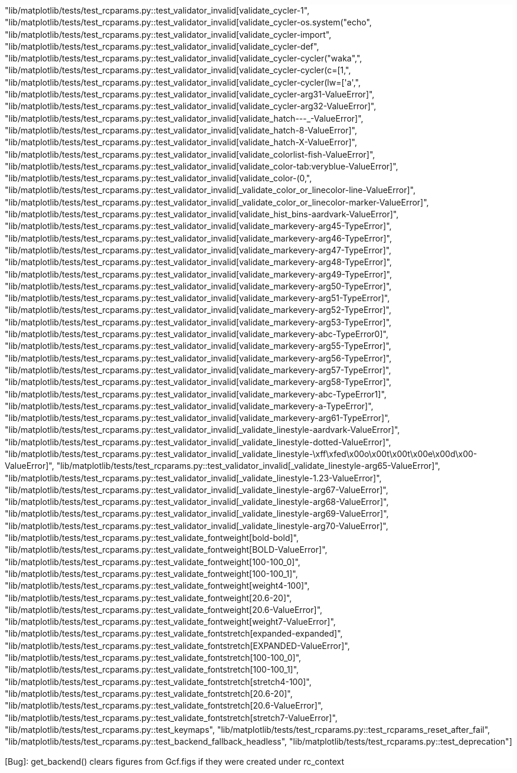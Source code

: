 "lib/matplotlib/tests/test_rcparams.py::test_validator_invalid[validate_cycler-1", "lib/matplotlib/tests/test_rcparams.py::test_validator_invalid[validate_cycler-os.system(\"echo", "lib/matplotlib/tests/test_rcparams.py::test_validator_invalid[validate_cycler-import", "lib/matplotlib/tests/test_rcparams.py::test_validator_invalid[validate_cycler-def", "lib/matplotlib/tests/test_rcparams.py::test_validator_invalid[validate_cycler-cycler(\"waka\",", "lib/matplotlib/tests/test_rcparams.py::test_validator_invalid[validate_cycler-cycler(c=[1,", "lib/matplotlib/tests/test_rcparams.py::test_validator_invalid[validate_cycler-cycler(lw=['a',", "lib/matplotlib/tests/test_rcparams.py::test_validator_invalid[validate_cycler-arg31-ValueError]", "lib/matplotlib/tests/test_rcparams.py::test_validator_invalid[validate_cycler-arg32-ValueError]", "lib/matplotlib/tests/test_rcparams.py::test_validator_invalid[validate_hatch---_-ValueError]", "lib/matplotlib/tests/test_rcparams.py::test_validator_invalid[validate_hatch-8-ValueError]", "lib/matplotlib/tests/test_rcparams.py::test_validator_invalid[validate_hatch-X-ValueError]", "lib/matplotlib/tests/test_rcparams.py::test_validator_invalid[validate_colorlist-fish-ValueError]", "lib/matplotlib/tests/test_rcparams.py::test_validator_invalid[validate_color-tab:veryblue-ValueError]", "lib/matplotlib/tests/test_rcparams.py::test_validator_invalid[validate_color-(0,", "lib/matplotlib/tests/test_rcparams.py::test_validator_invalid[_validate_color_or_linecolor-line-ValueError]", "lib/matplotlib/tests/test_rcparams.py::test_validator_invalid[_validate_color_or_linecolor-marker-ValueError]", "lib/matplotlib/tests/test_rcparams.py::test_validator_invalid[validate_hist_bins-aardvark-ValueError]", "lib/matplotlib/tests/test_rcparams.py::test_validator_invalid[validate_markevery-arg45-TypeError]", "lib/matplotlib/tests/test_rcparams.py::test_validator_invalid[validate_markevery-arg46-TypeError]", "lib/matplotlib/tests/test_rcparams.py::test_validator_invalid[validate_markevery-arg47-TypeError]", "lib/matplotlib/tests/test_rcparams.py::test_validator_invalid[validate_markevery-arg48-TypeError]", "lib/matplotlib/tests/test_rcparams.py::test_validator_invalid[validate_markevery-arg49-TypeError]", "lib/matplotlib/tests/test_rcparams.py::test_validator_invalid[validate_markevery-arg50-TypeError]", "lib/matplotlib/tests/test_rcparams.py::test_validator_invalid[validate_markevery-arg51-TypeError]", "lib/matplotlib/tests/test_rcparams.py::test_validator_invalid[validate_markevery-arg52-TypeError]", "lib/matplotlib/tests/test_rcparams.py::test_validator_invalid[validate_markevery-arg53-TypeError]", "lib/matplotlib/tests/test_rcparams.py::test_validator_invalid[validate_markevery-abc-TypeError0]", "lib/matplotlib/tests/test_rcparams.py::test_validator_invalid[validate_markevery-arg55-TypeError]", "lib/matplotlib/tests/test_rcparams.py::test_validator_invalid[validate_markevery-arg56-TypeError]", "lib/matplotlib/tests/test_rcparams.py::test_validator_invalid[validate_markevery-arg57-TypeError]", "lib/matplotlib/tests/test_rcparams.py::test_validator_invalid[validate_markevery-arg58-TypeError]", "lib/matplotlib/tests/test_rcparams.py::test_validator_invalid[validate_markevery-abc-TypeError1]", "lib/matplotlib/tests/test_rcparams.py::test_validator_invalid[validate_markevery-a-TypeError]", "lib/matplotlib/tests/test_rcparams.py::test_validator_invalid[validate_markevery-arg61-TypeError]", "lib/matplotlib/tests/test_rcparams.py::test_validator_invalid[_validate_linestyle-aardvark-ValueError]", "lib/matplotlib/tests/test_rcparams.py::test_validator_invalid[_validate_linestyle-dotted-ValueError]", "lib/matplotlib/tests/test_rcparams.py::test_validator_invalid[_validate_linestyle-\\xff\\xfed\\x00o\\x00t\\x00t\\x00e\\x00d\\x00-ValueError]", "lib/matplotlib/tests/test_rcparams.py::test_validator_invalid[_validate_linestyle-arg65-ValueError]", "lib/matplotlib/tests/test_rcparams.py::test_validator_invalid[_validate_linestyle-1.23-ValueError]", "lib/matplotlib/tests/test_rcparams.py::test_validator_invalid[_validate_linestyle-arg67-ValueError]", "lib/matplotlib/tests/test_rcparams.py::test_validator_invalid[_validate_linestyle-arg68-ValueError]", "lib/matplotlib/tests/test_rcparams.py::test_validator_invalid[_validate_linestyle-arg69-ValueError]", "lib/matplotlib/tests/test_rcparams.py::test_validator_invalid[_validate_linestyle-arg70-ValueError]", "lib/matplotlib/tests/test_rcparams.py::test_validate_fontweight[bold-bold]", "lib/matplotlib/tests/test_rcparams.py::test_validate_fontweight[BOLD-ValueError]", "lib/matplotlib/tests/test_rcparams.py::test_validate_fontweight[100-100_0]", "lib/matplotlib/tests/test_rcparams.py::test_validate_fontweight[100-100_1]", "lib/matplotlib/tests/test_rcparams.py::test_validate_fontweight[weight4-100]", "lib/matplotlib/tests/test_rcparams.py::test_validate_fontweight[20.6-20]", "lib/matplotlib/tests/test_rcparams.py::test_validate_fontweight[20.6-ValueError]", "lib/matplotlib/tests/test_rcparams.py::test_validate_fontweight[weight7-ValueError]", "lib/matplotlib/tests/test_rcparams.py::test_validate_fontstretch[expanded-expanded]", "lib/matplotlib/tests/test_rcparams.py::test_validate_fontstretch[EXPANDED-ValueError]", "lib/matplotlib/tests/test_rcparams.py::test_validate_fontstretch[100-100_0]", "lib/matplotlib/tests/test_rcparams.py::test_validate_fontstretch[100-100_1]", "lib/matplotlib/tests/test_rcparams.py::test_validate_fontstretch[stretch4-100]", "lib/matplotlib/tests/test_rcparams.py::test_validate_fontstretch[20.6-20]", "lib/matplotlib/tests/test_rcparams.py::test_validate_fontstretch[20.6-ValueError]", "lib/matplotlib/tests/test_rcparams.py::test_validate_fontstretch[stretch7-ValueError]", "lib/matplotlib/tests/test_rcparams.py::test_keymaps", "lib/matplotlib/tests/test_rcparams.py::test_rcparams_reset_after_fail",
"lib/matplotlib/tests/test_rcparams.py::test_backend_fallback_headless", "lib/matplotlib/tests/test_rcparams.py::test_deprecation"]


[Bug]: get_backend() clears figures from Gcf.figs if they were created under rc_context